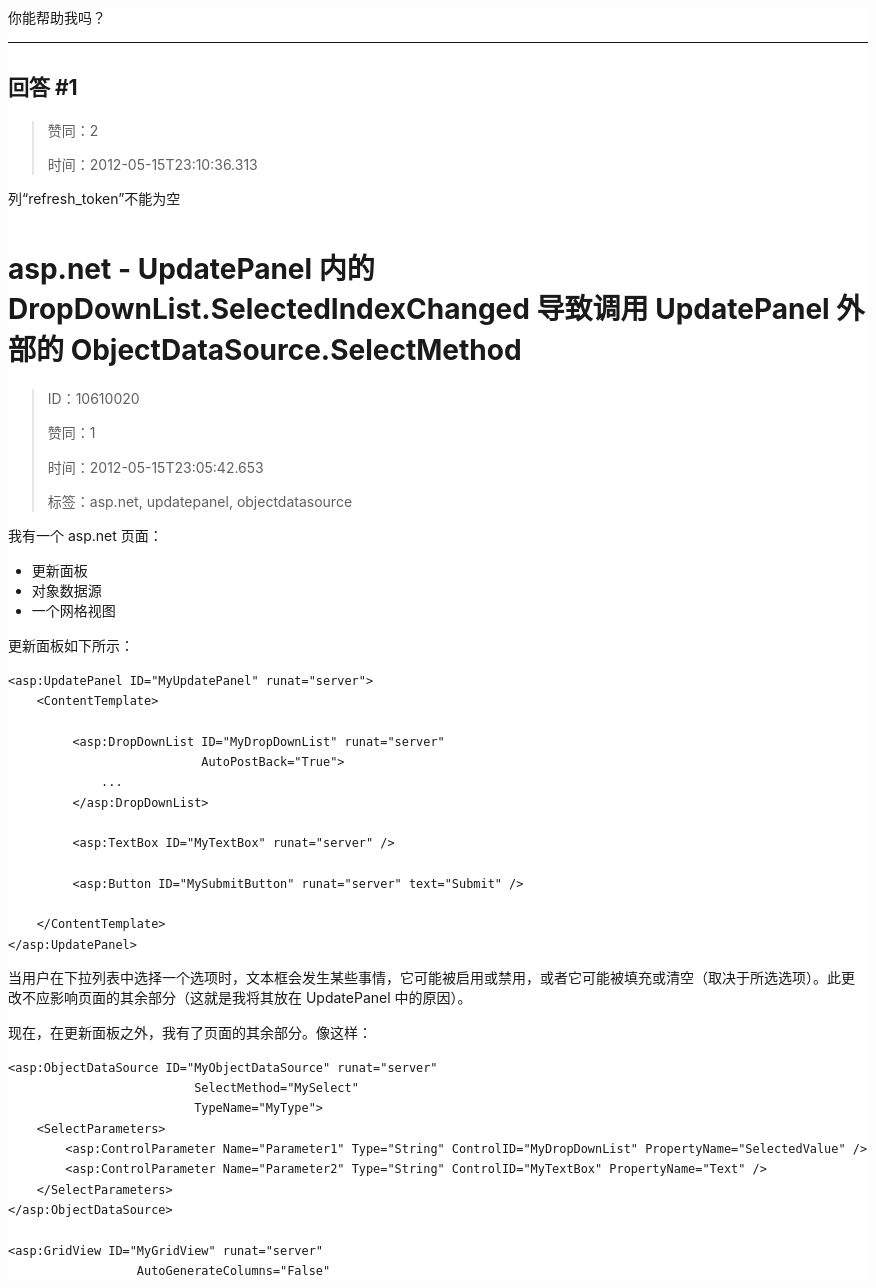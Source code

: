 你能帮助我吗？

* * *

## 回答 #1

> 赞同：2
> 
> 时间：2012-05-15T23:10:36.313

列“refresh_token”不能为空

# asp.net - UpdatePanel 内的 DropDownList.SelectedIndexChanged 导致调用 UpdatePanel 外部的 ObjectDataSource.SelectMethod

> ID：10610020
> 
> 赞同：1
> 
> 时间：2012-05-15T23:05:42.653
> 
> 标签：asp.net, updatepanel, objectdatasource

我有一个 asp.net 页面：

*   更新面板
*   对象数据源
*   一个网格视图

更新面板如下所示：

```
<asp:UpdatePanel ID="MyUpdatePanel" runat="server">
    <ContentTemplate>

         <asp:DropDownList ID="MyDropDownList" runat="server"
                           AutoPostBack="True">
             ...
         </asp:DropDownList>

         <asp:TextBox ID="MyTextBox" runat="server" />

         <asp:Button ID="MySubmitButton" runat="server" text="Submit" />

    </ContentTemplate>
</asp:UpdatePanel> 
```

当用户在下拉列表中选择一个选项时，文本框会发生某些事情，它可能被启用或禁用，或者它可能被填充或清空（取决于所选选项）。此更改不应影响页面的其余部分（这就是我将其放在 UpdatePanel 中的原因）。

现在，在更新面板之外，我有了页面的其余部分。像这样：

```
<asp:ObjectDataSource ID="MyObjectDataSource" runat="server"
                          SelectMethod="MySelect" 
                          TypeName="MyType">
    <SelectParameters>
        <asp:ControlParameter Name="Parameter1" Type="String" ControlID="MyDropDownList" PropertyName="SelectedValue" />
        <asp:ControlParameter Name="Parameter2" Type="String" ControlID="MyTextBox" PropertyName="Text" />
    </SelectParameters>
</asp:ObjectDataSource>

<asp:GridView ID="MyGridView" runat="server" 
                  AutoGenerateColumns="False" 
```